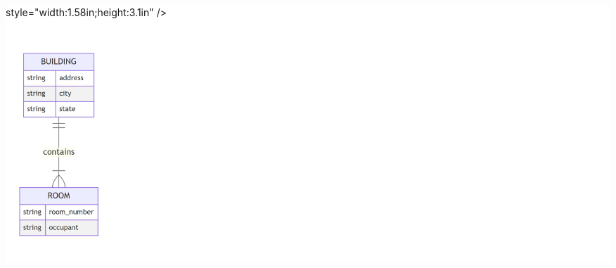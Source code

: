 style="width:1.58in;height:3.1in" />

</div>

<div class="column">

<img src="lecture-03_files\figure-commonmark\mermaid-figure-2.png"
style="width:1.58in;height:3.1in" />
